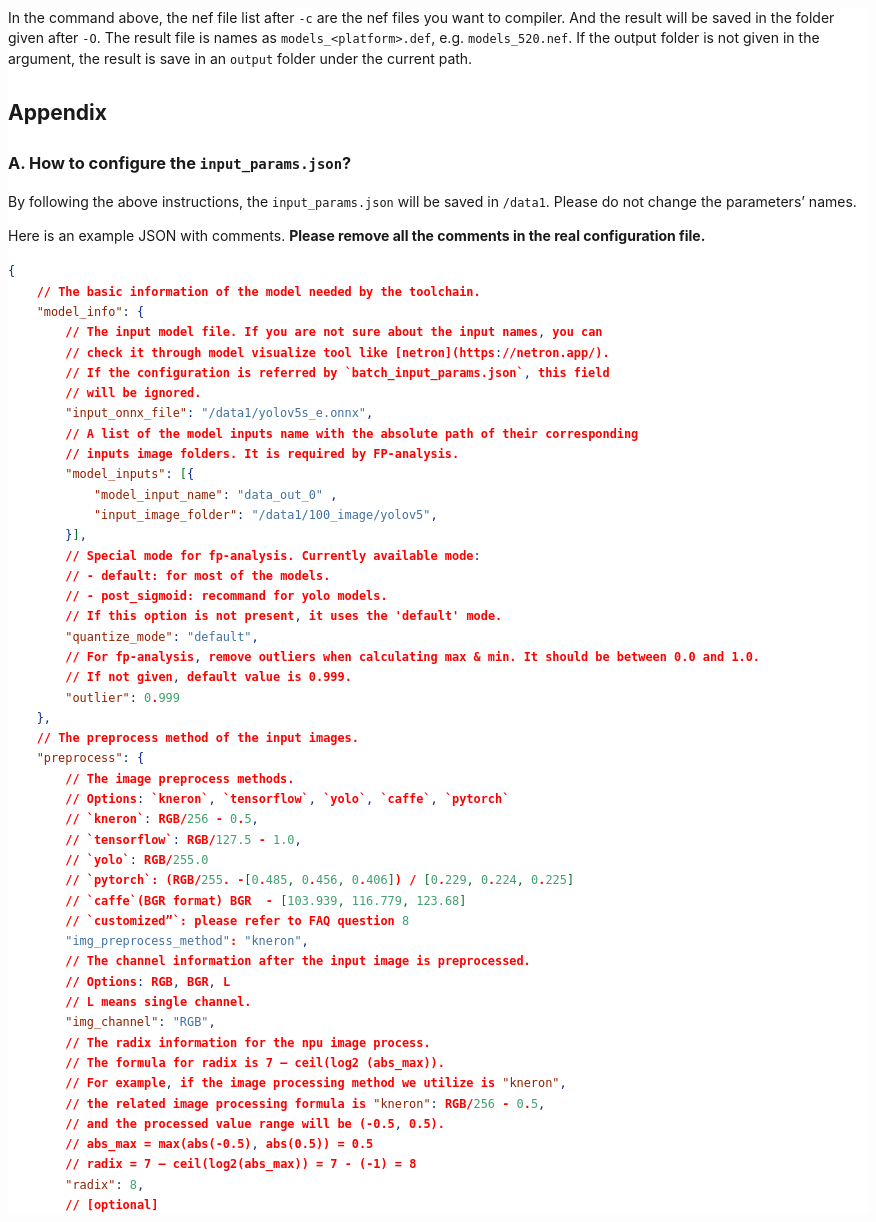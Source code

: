 In the command above, the nef file list after `-c` are the nef files you want to compiler. And the result will be saved in the folder given after `-O`. The result file is names as `models_<platform>.def`, e.g. `models_520.nef`. If the output folder is not given in the argument, the result is save in an `output` folder under the current path.

## Appendix

### A. How to configure the `input_params.json`?

By following the above instructions, the `input_params.json` will be saved in `/data1`.
Please do not change the parameters’ names.

Here is an example JSON with comments. **Please remove all the comments in the real configuration file.**

```json
{
    // The basic information of the model needed by the toolchain.
    "model_info": {
        // The input model file. If you are not sure about the input names, you can
        // check it through model visualize tool like [netron](https://netron.app/).
        // If the configuration is referred by `batch_input_params.json`, this field
        // will be ignored.
        "input_onnx_file": "/data1/yolov5s_e.onnx",
        // A list of the model inputs name with the absolute path of their corresponding
        // inputs image folders. It is required by FP-analysis.
        "model_inputs": [{
            "model_input_name": "data_out_0" ,
            "input_image_folder": "/data1/100_image/yolov5",
        }],
        // Special mode for fp-analysis. Currently available mode:
        // - default: for most of the models.
        // - post_sigmoid: recommand for yolo models.
        // If this option is not present, it uses the 'default' mode.
        "quantize_mode": "default",
        // For fp-analysis, remove outliers when calculating max & min. It should be between 0.0 and 1.0.
        // If not given, default value is 0.999.
        "outlier": 0.999
    },
    // The preprocess method of the input images.
    "preprocess": {
        // The image preprocess methods.
        // Options: `kneron`, `tensorflow`, `yolo`, `caffe`, `pytorch`
        // `kneron`: RGB/256 - 0.5,
        // `tensorflow`: RGB/127.5 - 1.0,
        // `yolo`: RGB/255.0
        // `pytorch`: (RGB/255. -[0.485, 0.456, 0.406]) / [0.229, 0.224, 0.225]
        // `caffe`(BGR format) BGR  - [103.939, 116.779, 123.68]
        // `customized”`: please refer to FAQ question 8
        "img_preprocess_method": "kneron",
        // The channel information after the input image is preprocessed.
        // Options: RGB, BGR, L
        // L means single channel.
        "img_channel": "RGB",
        // The radix information for the npu image process.
        // The formula for radix is 7 – ceil(log2 (abs_max)).
        // For example, if the image processing method we utilize is "kneron",
        // the related image processing formula is "kneron": RGB/256 - 0.5,
        // and the processed value range will be (-0.5, 0.5).
        // abs_max = max(abs(-0.5), abs(0.5)) = 0.5
        // radix = 7 – ceil(log2(abs_max)) = 7 - (-1) = 8
        "radix": 8,
        // [optional]
```
